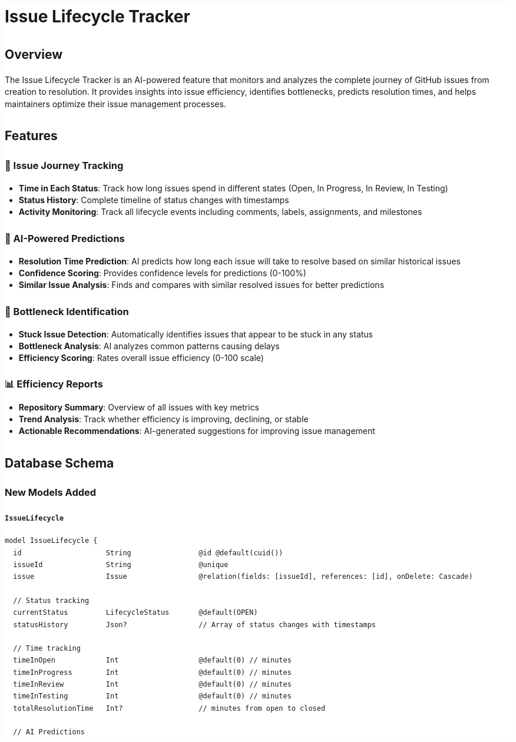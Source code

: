 # Issue Lifecycle Tracker

## Overview

The Issue Lifecycle Tracker is an AI-powered feature that monitors and analyzes the complete journey of GitHub issues from creation to resolution. It provides insights into issue efficiency, identifies bottlenecks, predicts resolution times, and helps maintainers optimize their issue management processes.

## Features

### 🔄 Issue Journey Tracking
- **Time in Each Status**: Track how long issues spend in different states (Open, In Progress, In Review, In Testing)
- **Status History**: Complete timeline of status changes with timestamps
- **Activity Monitoring**: Track all lifecycle events including comments, labels, assignments, and milestones

### 🤖 AI-Powered Predictions
- **Resolution Time Prediction**: AI predicts how long each issue will take to resolve based on similar historical issues
- **Confidence Scoring**: Provides confidence levels for predictions (0-100%)
- **Similar Issue Analysis**: Finds and compares with similar resolved issues for better predictions

### 🚨 Bottleneck Identification
- **Stuck Issue Detection**: Automatically identifies issues that appear to be stuck in any status
- **Bottleneck Analysis**: AI analyzes common patterns causing delays
- **Efficiency Scoring**: Rates overall issue efficiency (0-100 scale)

### 📊 Efficiency Reports
- **Repository Summary**: Overview of all issues with key metrics
- **Trend Analysis**: Track whether efficiency is improving, declining, or stable
- **Actionable Recommendations**: AI-generated suggestions for improving issue management

## Database Schema

### New Models Added

#### `IssueLifecycle`
```prisma
model IssueLifecycle {
  id                    String                @id @default(cuid())
  issueId               String                @unique
  issue                 Issue                 @relation(fields: [issueId], references: [id], onDelete: Cascade)
  
  // Status tracking
  currentStatus         LifecycleStatus       @default(OPEN)
  statusHistory         Json?                 // Array of status changes with timestamps
  
  // Time tracking
  timeInOpen            Int                   @default(0) // minutes
  timeInProgress        Int                   @default(0) // minutes
  timeInReview          Int                   @default(0) // minutes
  timeInTesting         Int                   @default(0) // minutes
  totalResolutionTime   Int?                  // minutes from open to closed
  
  // AI Predictions
```
